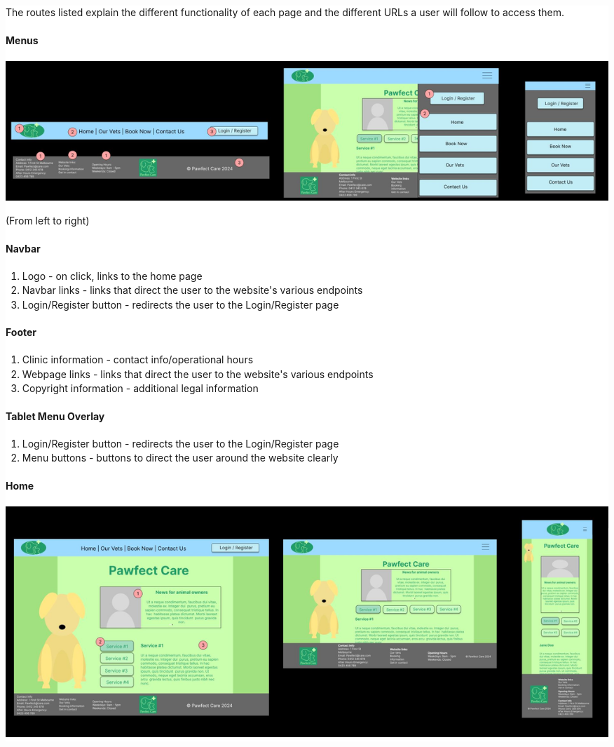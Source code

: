 The routes listed explain the different functionality of each page and the different URLs a user will follow to access them.

#### Menus

![Navbar, footer, and mobile/tablet hamburger menus wireframe diagrams](./docs/T3A2-A/wf-extras.JPG)

(From left to right)

#### Navbar

1. Logo - on click, links to the home page
2. Navbar links - links that direct the user to the website's various endpoints
3. Login/Register button - redirects the user to the Login/Register page

#### Footer

1. Clinic information - contact info/operational hours
2. Webpage links - links that direct the user to the website's various endpoints
3. Copyright information - additional legal information

#### Tablet Menu Overlay

1. Login/Register button - redirects the user to the Login/Register page
2. Menu buttons - buttons to direct the user around the website clearly

#### Home

![Desktop, tablet and mobile "Home Page" wireframe diagrams](./docs/T3A2-A/wf-home.JPG)
